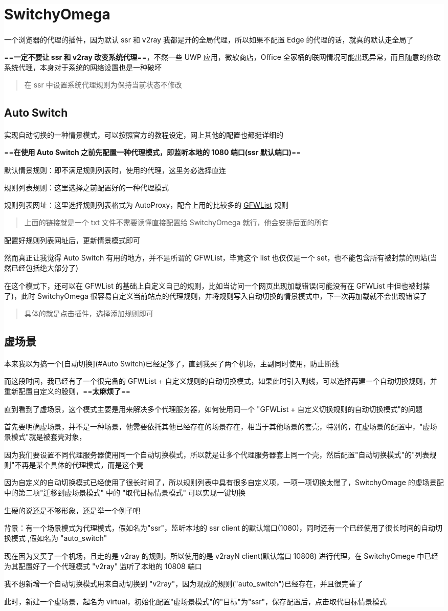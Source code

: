 # SwitchyOmega

一个浏览器的代理的插件，因为默认 ssr 和 v2ray 我都是开的全局代理，所以如果不配置 Edge 的代理的话，就真的默认走全局了

==**一定不要让 ssr 和 v2ray 改变系统代理**==，不然一些 UWP 应用，微软商店，Office 全家桶的联网情况可能出现异常，而且随意的修改系统代理，本身对于系统的网络设置也是一种破坏

>   在 ssr 中设置系统代理规则为保持当前状态不修改

## Auto Switch

实现自动切换的一种情景模式，可以按照官方的教程设定，网上其他的配置也都挺详细的

==**在使用 Auto Switch 之前先配置一种代理模式，即监听本地的 1080 端口(ssr 默认端口)**==

默认情景规则：即不满足规则列表时，使用的代理，这里务必选择直连

规则列表规则：这里选择之前配置好的一种代理模式

规则列表网址：这里选择规则列表格式为 AutoProxy，配合上用的比较多的 [GFWList](https://raw.githubusercontent.com/gfwlist/gfwlist/master/gfwlist.txt) 规则

>   上面的链接就是一个 txt 文件不需要读懂直接配置给 SwitchyOmega 就行，他会安排后面的所有

配置好规则列表网址后，更新情景模式即可

然而真正让我觉得 Auto Switch 有用的地方，并不是所谓的 GFWList，毕竟这个 list 也仅仅是一个 set，也不能包含所有被封禁的网站(当然已经包括绝大部分了)

在这个模式下，还可以在 GFWList 的基础上自定义自己的规则，比如当访问一个网页出现加载错误(可能没有在 GFWList 中但也被封禁了)，此时 SwitchyOmega 很容易自定义当前站点的代理规则，并将规则写入自动切换的情景模式中，下一次再加载就不会出现错误了

>   具体的就是点击插件，选择添加规则即可

## 虚场景

本来我以为搞一个[自动切换](#Auto Switch)已经足够了，直到我买了两个机场，主副同时使用，防止断线

而这段时间，我已经有了一个很完备的 GFWList + 自定义规则的自动切换模式，如果此时引入副线，可以选择再建一个自动切换规则，并重新配置自定义的股则，==**太麻烦了**==

直到看到了虚场景，这个模式主要是用来解决多个代理服务器，如何使用同一个 "GFWList + 自定义切换规则的自动切换模式"的问题

首先要明确虚场景，并不是一种场景，他需要依托其他已经存在的场景存在，相当于其他场景的套壳，特别的，在虚场景的配置中，"虚场景模式"就是被套壳对象，

因为我们要设置不同代理服务器使用同一个自动切换模式，所以就是让多个代理服务器套上同一个壳，然后配置"自动切换模式"的"列表规则"不再是某个具体的代理模式，而是这个壳

因为自定义的自动切换模式已经使用了很长时间了，所以规则列表中具有很多自定义项，一项一项切换太慢了，SwitchyOmage 的虚场景配中的第二项"迁移到虚场景模式" 中的 "取代目标情景模式" 可以实现一键切换

生硬的说还是不够形象，还是举一个例子吧

背景：有一个场景模式为代理模式，假如名为"ssr"，监听本地的 ssr client 的默认端口(1080)，同时还有一个已经使用了很长时间的自动切换模式 ,假如名为 "auto_switch"

现在因为又买了一个机场，且走的是 v2ray 的规则，所以使用的是 v2rayN client(默认端口 10808) 进行代理，在 SwitchyOmege 中已经为其配置好了一个代理模式 "v2ray" 监听了本地的 10808 端口

我不想新增一个自动切换模式用来自动切换到 "v2ray"，因为现成的规则("auto_switch")已经存在，并且很完善了

此时，新建一个虚场景，起名为 virtual，初始化配置"虚场景模式"的"目标"为"ssr"，保存配置后，点击取代目标情景模式
